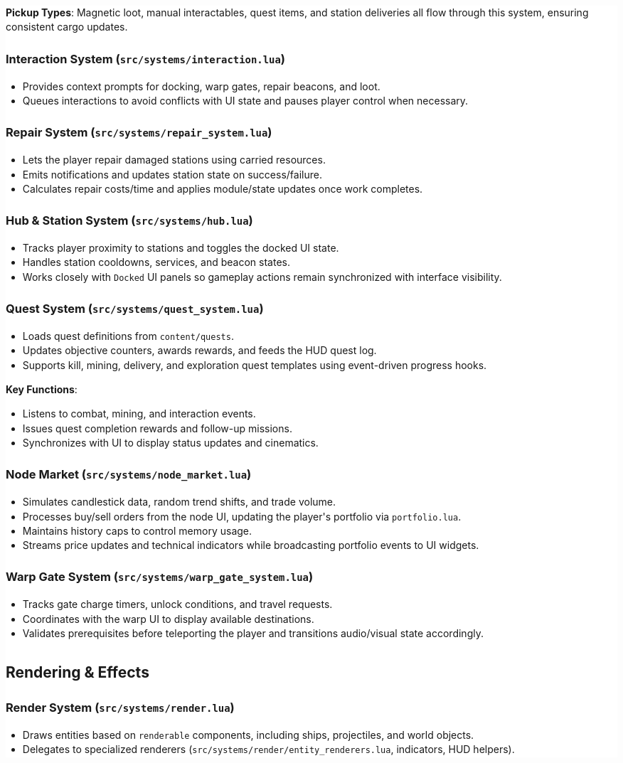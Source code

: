 **Pickup Types**: Magnetic loot, manual interactables, quest items, and station deliveries all flow through this system, ensuring consistent cargo updates.

### Interaction System (`src/systems/interaction.lua`)

* Provides context prompts for docking, warp gates, repair beacons, and loot.
* Queues interactions to avoid conflicts with UI state and pauses player control when necessary.

### Repair System (`src/systems/repair_system.lua`)

* Lets the player repair damaged stations using carried resources.
* Emits notifications and updates station state on success/failure.
* Calculates repair costs/time and applies module/state updates once work completes.

### Hub & Station System (`src/systems/hub.lua`)

* Tracks player proximity to stations and toggles the docked UI state.
* Handles station cooldowns, services, and beacon states.
* Works closely with `Docked` UI panels so gameplay actions remain synchronized with interface visibility.

### Quest System (`src/systems/quest_system.lua`)

* Loads quest definitions from `content/quests`.
* Updates objective counters, awards rewards, and feeds the HUD quest log.
* Supports kill, mining, delivery, and exploration quest templates using event-driven progress hooks.

**Key Functions**:
- Listens to combat, mining, and interaction events.
- Issues quest completion rewards and follow-up missions.
- Synchronizes with UI to display status updates and cinematics.

### Node Market (`src/systems/node_market.lua`)

* Simulates candlestick data, random trend shifts, and trade volume.
* Processes buy/sell orders from the node UI, updating the player's portfolio via `portfolio.lua`.
* Maintains history caps to control memory usage.
* Streams price updates and technical indicators while broadcasting portfolio events to UI widgets.

### Warp Gate System (`src/systems/warp_gate_system.lua`)

* Tracks gate charge timers, unlock conditions, and travel requests.
* Coordinates with the warp UI to display available destinations.
* Validates prerequisites before teleporting the player and transitions audio/visual state accordingly.

## Rendering & Effects

### Render System (`src/systems/render.lua`)

* Draws entities based on `renderable` components, including ships, projectiles, and world objects.
* Delegates to specialized renderers (`src/systems/render/entity_renderers.lua`, indicators, HUD helpers).
